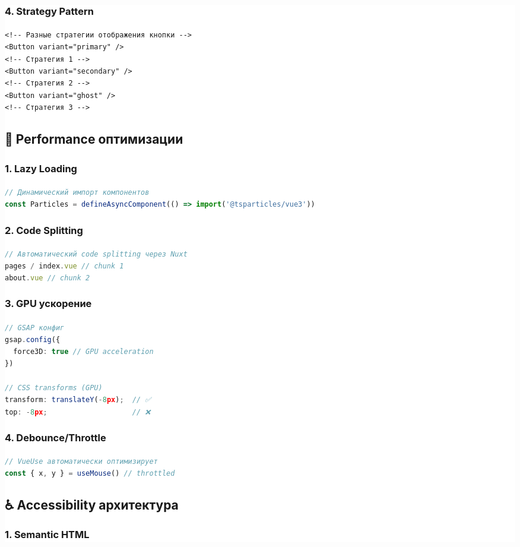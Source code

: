 ### 4. Strategy Pattern

```vue
<!-- Разные стратегии отображения кнопки -->
<Button variant="primary" />
<!-- Стратегия 1 -->
<Button variant="secondary" />
<!-- Стратегия 2 -->
<Button variant="ghost" />
<!-- Стратегия 3 -->
```

## 🚀 Performance оптимизации

### 1. Lazy Loading

```ts
// Динамический импорт компонентов
const Particles = defineAsyncComponent(() => import('@tsparticles/vue3'))
```

### 2. Code Splitting

```ts
// Автоматический code splitting через Nuxt
pages / index.vue // chunk 1
about.vue // chunk 2
```

### 3. GPU ускорение

```ts
// GSAP конфиг
gsap.config({
  force3D: true // GPU acceleration
})

// CSS transforms (GPU)
transform: translateY(-8px);  // ✅
top: -8px;                    // ❌
```

### 4. Debounce/Throttle

```ts
// VueUse автоматически оптимизирует
const { x, y } = useMouse() // throttled
```

## ♿ Accessibility архитектура

### 1. Semantic HTML
